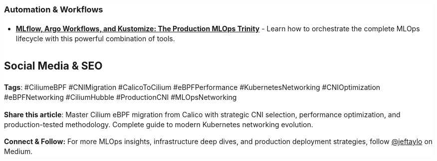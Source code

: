 ### Automation & Workflows
- **[MLflow, Argo Workflows, and Kustomize: The Production MLOps Trinity](https://medium.com/@jeftaylo/mlflow-argo-workflows-and-kustomize-the-production-mlops-trinity-5bdb45d93f41)** - Learn how to orchestrate the complete MLOps lifecycle with this powerful combination of tools.

## Social Media & SEO

**Tags**: #CiliumeBPF #CNIMigration #CalicoToCilium #eBPFPerformance #KubernetesNetworking #CNIOptimization #eBPFNetworking #CiliumHubble #ProductionCNI #MLOpsNetworking

**Share this article**: Master Cilium eBPF migration from Calico with strategic CNI selection, performance optimization, and production-tested methodology. Complete guide to modern Kubernetes networking evolution.

**Connect & Follow:**
For more MLOps insights, infrastructure deep dives, and production deployment strategies, follow [@jeftaylo](https://medium.com/@jeftaylo) on Medium.